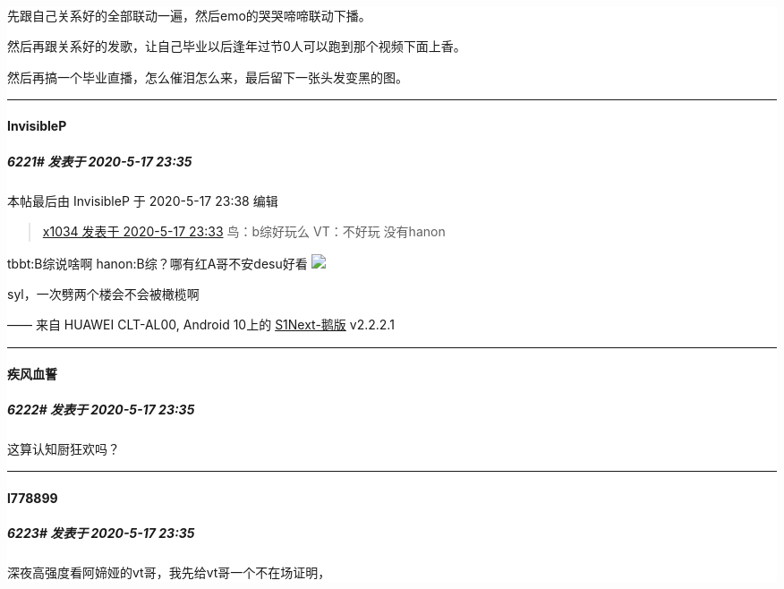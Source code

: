 先跟自己关系好的全部联动一遍，然后emo的哭哭啼啼联动下播。

然后再跟关系好的发歌，让自己毕业以后逢年过节0人可以跑到那个视频下面上香。

然后再搞一个毕业直播，怎么催泪怎么来，最后留下一张头发变黑的图。







-----

####  InvisibleP  
##### 6221#       发表于 2020-5-17 23:35



 本帖最后由 InvisibleP 于 2020-5-17 23:38 编辑 
<blockquote><a href="httphttps://bbs.saraba1st.com/2b/forum.php?mod=redirect&amp;goto=findpost&amp;pid=47457711&amp;ptid=1934528" target="_blank">x1034 发表于 2020-5-17 23:33</a>
鸟：b综好玩么
VT：不好玩 没有hanon</blockquote>
tbbt:B综说啥啊
hanon:B综？哪有红A哥不安desu好看
<img src="https://static.saraba1st.com/image/smiley/face2017/067.png" referrerpolicy="no-referrer">

syl，一次劈两个楼会不会被橄榄啊

—— 来自 HUAWEI CLT-AL00, Android 10上的 [S1Next-鹅版](https://github.com/ykrank/S1-Next/releases) v2.2.2.1







-----

####  疾风血誓  
##### 6222#       发表于 2020-5-17 23:35




这算认知厨狂欢吗？







-----

####  l778899  
##### 6223#       发表于 2020-5-17 23:35




深夜高强度看阿媂娅的vt哥，我先给vt哥一个不在场证明，

